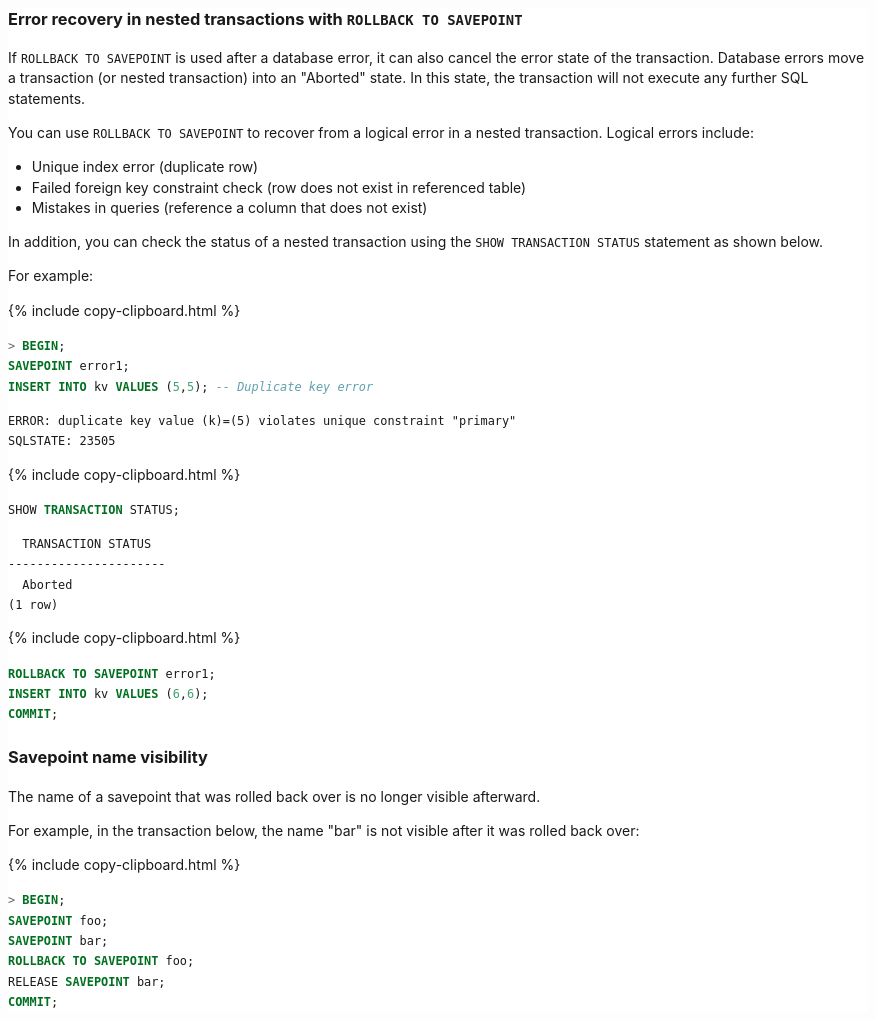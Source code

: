 ### Error recovery in nested transactions with `ROLLBACK TO SAVEPOINT`

If `ROLLBACK TO SAVEPOINT` is used after a database error, it can also cancel the error state of the transaction.  Database errors move a transaction (or nested transaction) into an "Aborted" state.  In this state, the transaction will not execute any further SQL statements.

You can use `ROLLBACK TO SAVEPOINT` to recover from a logical error in a nested transaction.  Logical errors include:

- Unique index error (duplicate row)
- Failed foreign key constraint check (row does not exist in referenced table)
- Mistakes in queries (reference a column that does not exist)

In addition, you can check the status of a nested transaction using the `SHOW TRANSACTION STATUS` statement as shown below.

For example:

{% include copy-clipboard.html %}
~~~ sql
> BEGIN;
SAVEPOINT error1;
INSERT INTO kv VALUES (5,5); -- Duplicate key error
~~~

~~~
ERROR: duplicate key value (k)=(5) violates unique constraint "primary"
SQLSTATE: 23505
~~~

{% include copy-clipboard.html %}
~~~ sql
SHOW TRANSACTION STATUS;
~~~

~~~
  TRANSACTION STATUS
----------------------
  Aborted
(1 row)
~~~

{% include copy-clipboard.html %}
~~~ sql
ROLLBACK TO SAVEPOINT error1;
INSERT INTO kv VALUES (6,6);
COMMIT;
~~~

### Savepoint name visibility

The name of a savepoint that was rolled back over is no longer visible afterward.

For example, in the transaction below, the name "bar" is not visible after it was rolled back over:

{% include copy-clipboard.html %}
~~~ sql
> BEGIN;
SAVEPOINT foo;
SAVEPOINT bar;
ROLLBACK TO SAVEPOINT foo;
RELEASE SAVEPOINT bar;
COMMIT;
~~~
